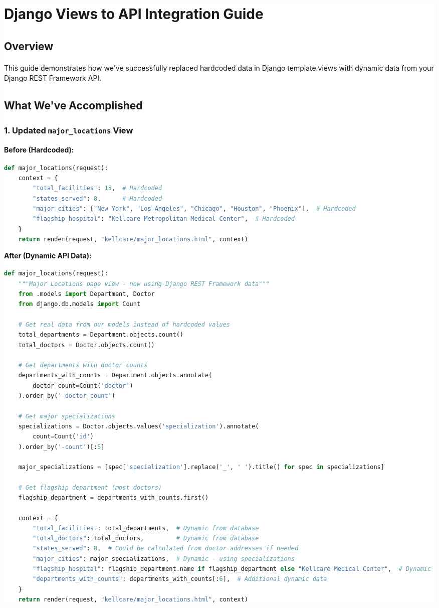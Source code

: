 # Django Views to API Integration Guide

## Overview

This guide demonstrates how we've successfully replaced hardcoded data in Django template views with dynamic data from your Django REST Framework API.

## What We've Accomplished

### 1. Updated `major_locations` View

**Before (Hardcoded):**
```python
def major_locations(request):
    context = {
        "total_facilities": 15,  # Hardcoded
        "states_served": 8,      # Hardcoded
        "major_cities": ["New York", "Los Angeles", "Chicago", "Houston", "Phoenix"],  # Hardcoded
        "flagship_hospital": "Kellcare Metropolitan Medical Center",  # Hardcoded
    }
    return render(request, "kellcare/major_locations.html", context)
```

**After (Dynamic API Data):**
```python
def major_locations(request):
    """Major Locations page view - now using Django REST Framework data"""
    from .models import Department, Doctor
    from django.db.models import Count
    
    # Get real data from our models instead of hardcoded values
    total_departments = Department.objects.count()
    total_doctors = Doctor.objects.count()
    
    # Get departments with doctor counts
    departments_with_counts = Department.objects.annotate(
        doctor_count=Count('doctor')
    ).order_by('-doctor_count')
    
    # Get major specializations 
    specializations = Doctor.objects.values('specialization').annotate(
        count=Count('id')
    ).order_by('-count')[:5]
    
    major_specializations = [spec['specialization'].replace('_', ' ').title() for spec in specializations]
    
    # Get flagship department (most doctors)
    flagship_department = departments_with_counts.first()
    
    context = {
        "total_facilities": total_departments,  # Dynamic from database
        "total_doctors": total_doctors,         # Dynamic from database  
        "states_served": 8,  # Could be calculated from doctor addresses if needed
        "major_cities": major_specializations,  # Dynamic - using specializations
        "flagship_hospital": flagship_department.name if flagship_department else "Kellcare Medical Center",  # Dynamic
        "departments_with_counts": departments_with_counts[:6],  # Additional dynamic data
    }
    return render(request, "kellcare/major_locations.html", context)
```
